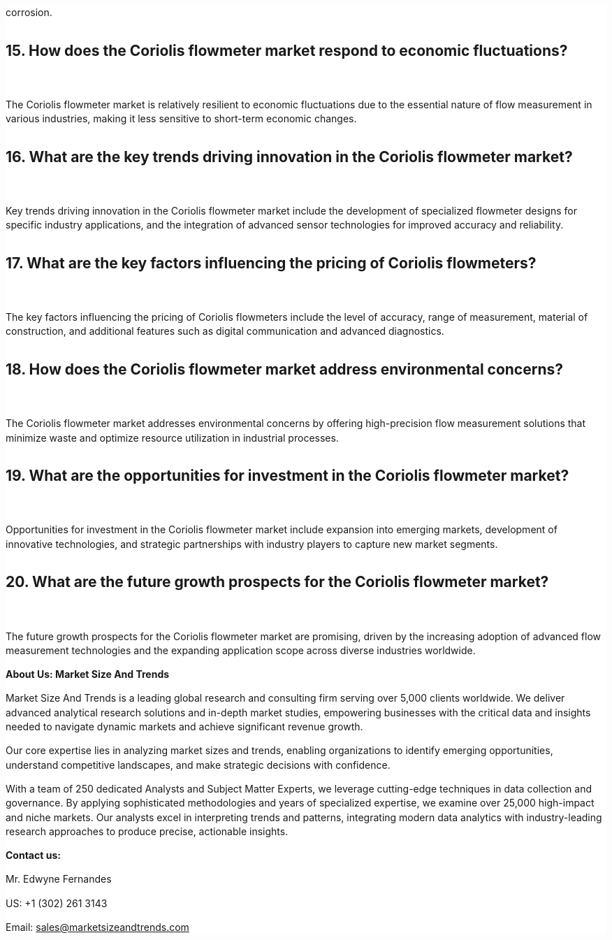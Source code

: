 corrosion.</p><h2>15. How does the Coriolis flowmeter market respond to economic fluctuations?</h2><p>&nbsp;</p><p>The Coriolis flowmeter market is relatively resilient to economic fluctuations due to the essential nature of flow measurement in various industries, making it less sensitive to short-term economic changes.</p><h2>16. What are the key trends driving innovation in the Coriolis flowmeter market?</h2><p>&nbsp;</p><p>Key trends driving innovation in the Coriolis flowmeter market include the development of specialized flowmeter designs for specific industry applications, and the integration of advanced sensor technologies for improved accuracy and reliability.</p><h2>17. What are the key factors influencing the pricing of Coriolis flowmeters?</h2><p>&nbsp;</p><p>The key factors influencing the pricing of Coriolis flowmeters include the level of accuracy, range of measurement, material of construction, and additional features such as digital communication and advanced diagnostics.</p><h2>18. How does the Coriolis flowmeter market address environmental concerns?</h2><p>&nbsp;</p><p>The Coriolis flowmeter market addresses environmental concerns by offering high-precision flow measurement solutions that minimize waste and optimize resource utilization in industrial processes.</p><h2>19. What are the opportunities for investment in the Coriolis flowmeter market?</h2><p>&nbsp;</p><p>Opportunities for investment in the Coriolis flowmeter market include expansion into emerging markets, development of innovative technologies, and strategic partnerships with industry players to capture new market segments.</p><h2>20. What are the future growth prospects for the Coriolis flowmeter market?</h2><p>&nbsp;</p><p>The future growth prospects for the Coriolis flowmeter market are promising, driven by the increasing adoption of advanced flow measurement technologies and the expanding application scope across diverse industries worldwide.</p></body></html></p><p><strong>About Us:&nbsp;Market Size And Trends</strong></p><p>Market Size And Trends&nbsp;is a leading global research and consulting firm serving over 5,000 clients worldwide. We deliver advanced analytical research solutions and in-depth market studies, empowering businesses with the critical data and insights needed to navigate dynamic markets and achieve significant revenue growth.</p><p>Our core expertise lies in analyzing market sizes and trends, enabling organizations to identify emerging opportunities, understand competitive landscapes, and make strategic decisions with confidence.</p><p>With a team of 250 dedicated Analysts and Subject Matter Experts, we leverage cutting-edge techniques in data collection and governance. By applying sophisticated methodologies and years of specialized expertise, we examine over 25,000 high-impact and niche markets. Our analysts excel in interpreting trends and patterns, integrating modern data analytics with industry-leading research approaches to produce precise, actionable insights.</p><p><strong>Contact us:</strong></p><p>Mr. Edwyne Fernandes</p><p>US: +1 (302) 261 3143</p><p>Email: <a href="mailto:sales@marketsizeandtrends.com">sales@marketsizeandtrends.com</a>&nbsp;</p>
